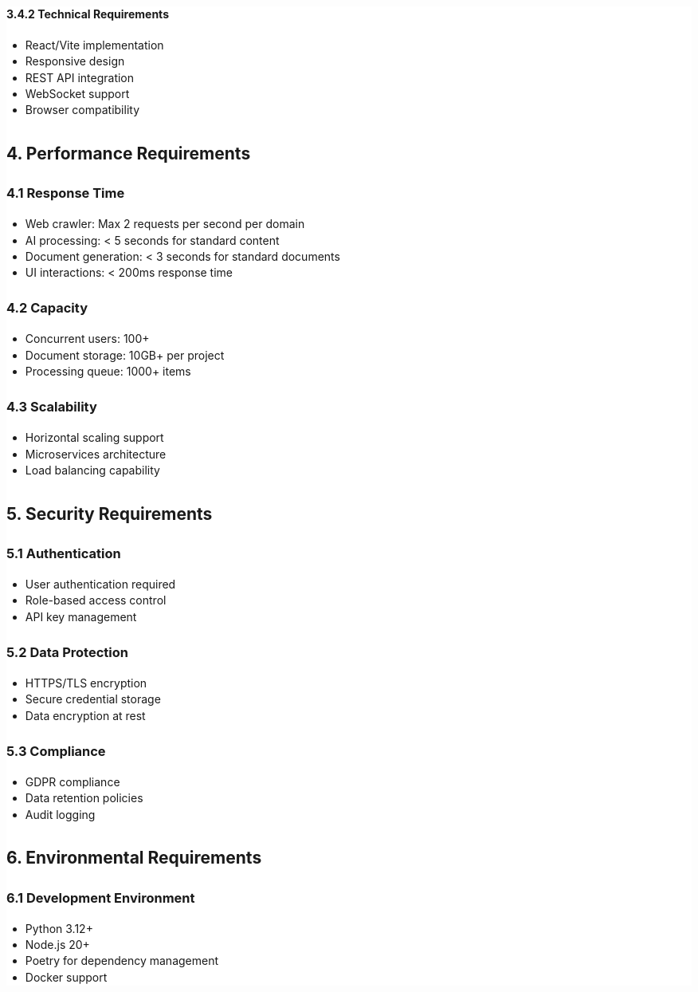 #### 3.4.2 Technical Requirements
- React/Vite implementation
- Responsive design
- REST API integration
- WebSocket support
- Browser compatibility

## 4. Performance Requirements

### 4.1 Response Time
- Web crawler: Max 2 requests per second per domain
- AI processing: < 5 seconds for standard content
- Document generation: < 3 seconds for standard documents
- UI interactions: < 200ms response time

### 4.2 Capacity
- Concurrent users: 100+
- Document storage: 10GB+ per project
- Processing queue: 1000+ items

### 4.3 Scalability
- Horizontal scaling support
- Microservices architecture
- Load balancing capability

## 5. Security Requirements

### 5.1 Authentication
- User authentication required
- Role-based access control
- API key management

### 5.2 Data Protection
- HTTPS/TLS encryption
- Secure credential storage
- Data encryption at rest

### 5.3 Compliance
- GDPR compliance
- Data retention policies
- Audit logging

## 6. Environmental Requirements

### 6.1 Development Environment
- Python 3.12+
- Node.js 20+
- Poetry for dependency management
- Docker support
